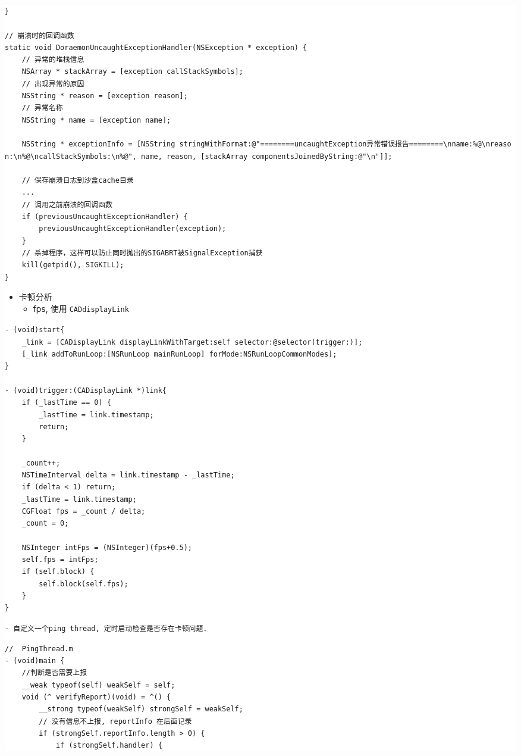 ```
}

// 崩溃时的回调函数
static void DoraemonUncaughtExceptionHandler(NSException * exception) {
    // 异常的堆栈信息
    NSArray * stackArray = [exception callStackSymbols];
    // 出现异常的原因
    NSString * reason = [exception reason];
    // 异常名称
    NSString * name = [exception name];
    
    NSString * exceptionInfo = [NSString stringWithFormat:@"========uncaughtException异常错误报告========\nname:%@\nreason:\n%@\ncallStackSymbols:\n%@", name, reason, [stackArray componentsJoinedByString:@"\n"]];
    
    // 保存崩溃日志到沙盒cache目录
    ...
    // 调用之前崩溃的回调函数
    if (previousUncaughtExceptionHandler) {
        previousUncaughtExceptionHandler(exception);
    }
    // 杀掉程序，这样可以防止同时抛出的SIGABRT被SignalException捕获
    kill(getpid(), SIGKILL);
}
```
- 卡顿分析
    - fps, 使用 `CADdisplayLink`
```
- (void)start{
    _link = [CADisplayLink displayLinkWithTarget:self selector:@selector(trigger:)];
    [_link addToRunLoop:[NSRunLoop mainRunLoop] forMode:NSRunLoopCommonModes];
}

- (void)trigger:(CADisplayLink *)link{
    if (_lastTime == 0) {
        _lastTime = link.timestamp;
        return;
    }
    
    _count++;
    NSTimeInterval delta = link.timestamp - _lastTime;
    if (delta < 1) return;
    _lastTime = link.timestamp;
    CGFloat fps = _count / delta;
    _count = 0;
    
    NSInteger intFps = (NSInteger)(fps+0.5);
    self.fps = intFps;
    if (self.block) {
        self.block(self.fps);
    }
}
```
    - 自定义一个ping thread, 定时启动检查是否存在卡顿问题.
```
//  PingThread.m
- (void)main {
    //判断是否需要上报
    __weak typeof(self) weakSelf = self;
    void (^ verifyReport)(void) = ^() {
        __strong typeof(weakSelf) strongSelf = weakSelf;
        // 没有信息不上报, reportInfo 在后面记录
        if (strongSelf.reportInfo.length > 0) {
            if (strongSelf.handler) {
```
